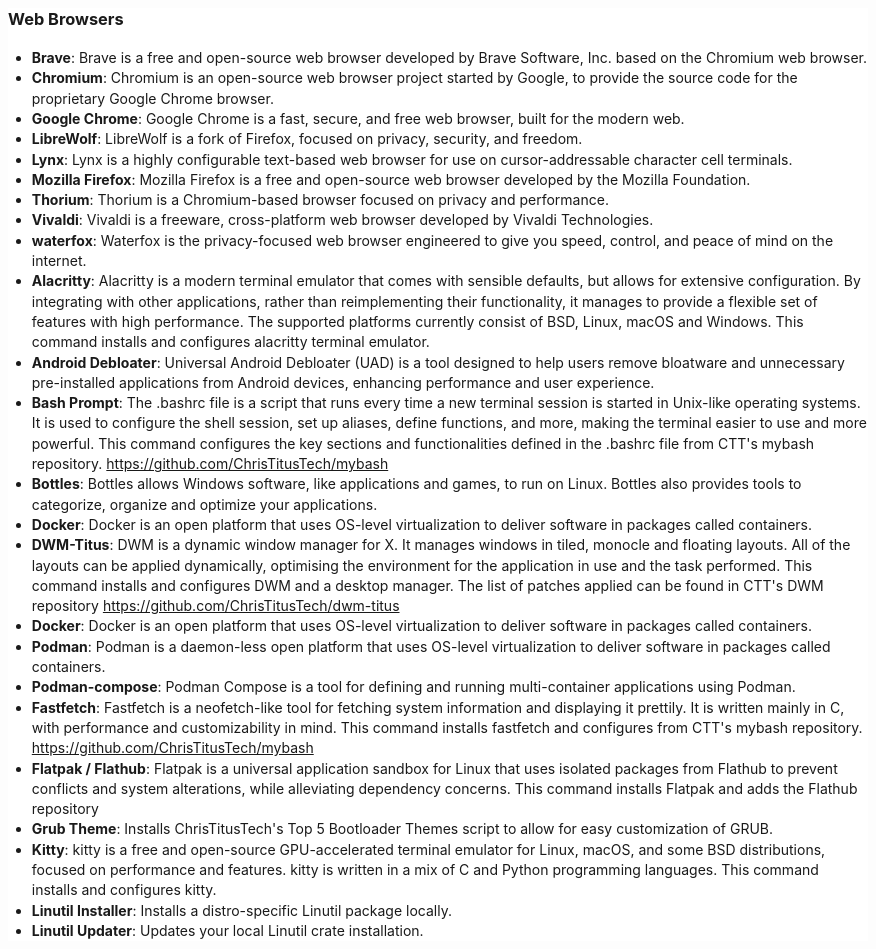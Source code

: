 
### Web Browsers

- **Brave**: Brave is a free and open-source web browser developed by Brave Software, Inc. based on the Chromium web browser.
- **Chromium**: Chromium is an open-source web browser project started by Google, to provide the source code for the proprietary Google Chrome browser.
- **Google Chrome**: Google Chrome is a fast, secure, and free web browser, built for the modern web.
- **LibreWolf**: LibreWolf is a fork of Firefox, focused on privacy, security, and freedom.
- **Lynx**: Lynx is a highly configurable text-based web browser for use on cursor-addressable character cell terminals.
- **Mozilla Firefox**: Mozilla Firefox is a free and open-source web browser developed by the Mozilla Foundation.
- **Thorium**: Thorium is a Chromium-based browser focused on privacy and performance.
- **Vivaldi**: Vivaldi is a freeware, cross-platform web browser developed by Vivaldi Technologies.
- **waterfox**: Waterfox is the privacy-focused web browser engineered to give you speed, control, and peace of mind on the internet.
- **Alacritty**: Alacritty is a modern terminal emulator that comes with sensible defaults, but allows for extensive configuration. By integrating with other applications, rather than reimplementing their functionality, it manages to provide a flexible set of features with high performance. The supported platforms currently consist of BSD, Linux, macOS and Windows. This command installs and configures alacritty terminal emulator.
- **Android Debloater**: Universal Android Debloater (UAD) is a tool designed to help users remove bloatware and unnecessary pre-installed applications from Android devices, enhancing performance and user experience.
- **Bash Prompt**: The .bashrc file is a script that runs every time a new terminal session is started in Unix-like operating systems. It is used to configure the shell session, set up aliases, define functions, and more, making the terminal easier to use and more powerful. This command configures the key sections and functionalities defined in the .bashrc file from CTT's mybash repository. https://github.com/ChrisTitusTech/mybash
- **Bottles**: Bottles allows Windows software, like applications and games, to run on Linux. Bottles also provides tools to categorize, organize and optimize your applications.
- **Docker**: Docker is an open platform that uses OS-level virtualization to deliver software in packages called containers.
- **DWM-Titus**: DWM is a dynamic window manager for X.
It manages windows in tiled, monocle and floating layouts.
All of the layouts can be applied dynamically, optimising the environment for the application in use and the task performed.
This command installs and configures DWM and a desktop manager.
The list of patches applied can be found in CTT's DWM repository
https://github.com/ChrisTitusTech/dwm-titus
- **Docker**: Docker is an open platform that uses OS-level virtualization to deliver software in packages called containers.
- **Podman**: Podman is a daemon-less open platform that uses OS-level virtualization to deliver software in packages called containers.
- **Podman-compose**: Podman Compose is a tool for defining and running multi-container applications using Podman.
- **Fastfetch**: Fastfetch is a neofetch-like tool for fetching system information and displaying it prettily. It is written mainly in C, with performance and customizability in mind. This command installs fastfetch and configures from CTT's mybash repository. https://github.com/ChrisTitusTech/mybash
- **Flatpak / Flathub**: Flatpak is a universal application sandbox for Linux that uses isolated packages from Flathub to prevent conflicts and system alterations, while alleviating dependency concerns. This command installs Flatpak and adds the Flathub repository
- **Grub Theme**: Installs ChrisTitusTech's Top 5 Bootloader Themes script to allow for easy customization of GRUB.
- **Kitty**: kitty is a free and open-source GPU-accelerated terminal emulator for Linux, macOS, and some BSD distributions, focused on performance and features. kitty is written in a mix of C and Python programming languages. This command installs and configures kitty.
- **Linutil Installer**: Installs a distro-specific Linutil package locally.
- **Linutil Updater**: Updates your local Linutil crate installation.